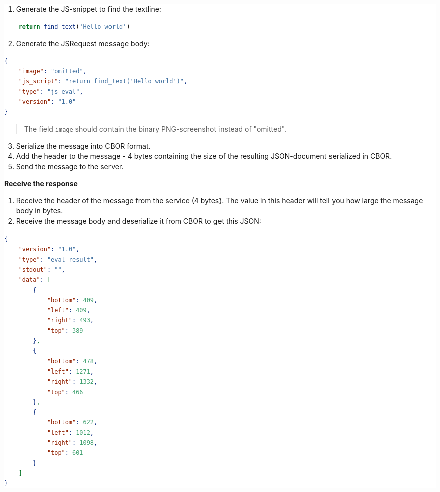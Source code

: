 1. Generate the JS-snippet to find the textline:

```js
    return find_text('Hello world')
```

2. Generate the JSRequest message body:

```json
{
    "image": "omitted",
    "js_script": "return find_text('Hello world')",
    "type": "js_eval",
    "version": "1.0"
}
```

> The field `image` should contain the binary PNG-screenshot instead of "omitted".

3. Serialize the message into CBOR format.
4. Add the header to the message - 4 bytes containing the size of the resulting JSON-document serialized in CBOR.
5. Send the message to the server.

**Receive the response**

1. Receive the header of the message from the service (4 bytes). The value in this header will tell you how large the message body in bytes.
2. Receive the message body and deserialize it from CBOR to get this JSON:

```json
{
    "version": "1.0",
    "type": "eval_result",
    "stdout": "",
    "data": [
        {
            "bottom": 409,
            "left": 409,
            "right": 493,
            "top": 389
        },
        {
            "bottom": 478,
            "left": 1271,
            "right": 1332,
            "top": 466
        },
        {
            "bottom": 622,
            "left": 1012,
            "right": 1098,
            "top": 601
        }
    ]
}
```
